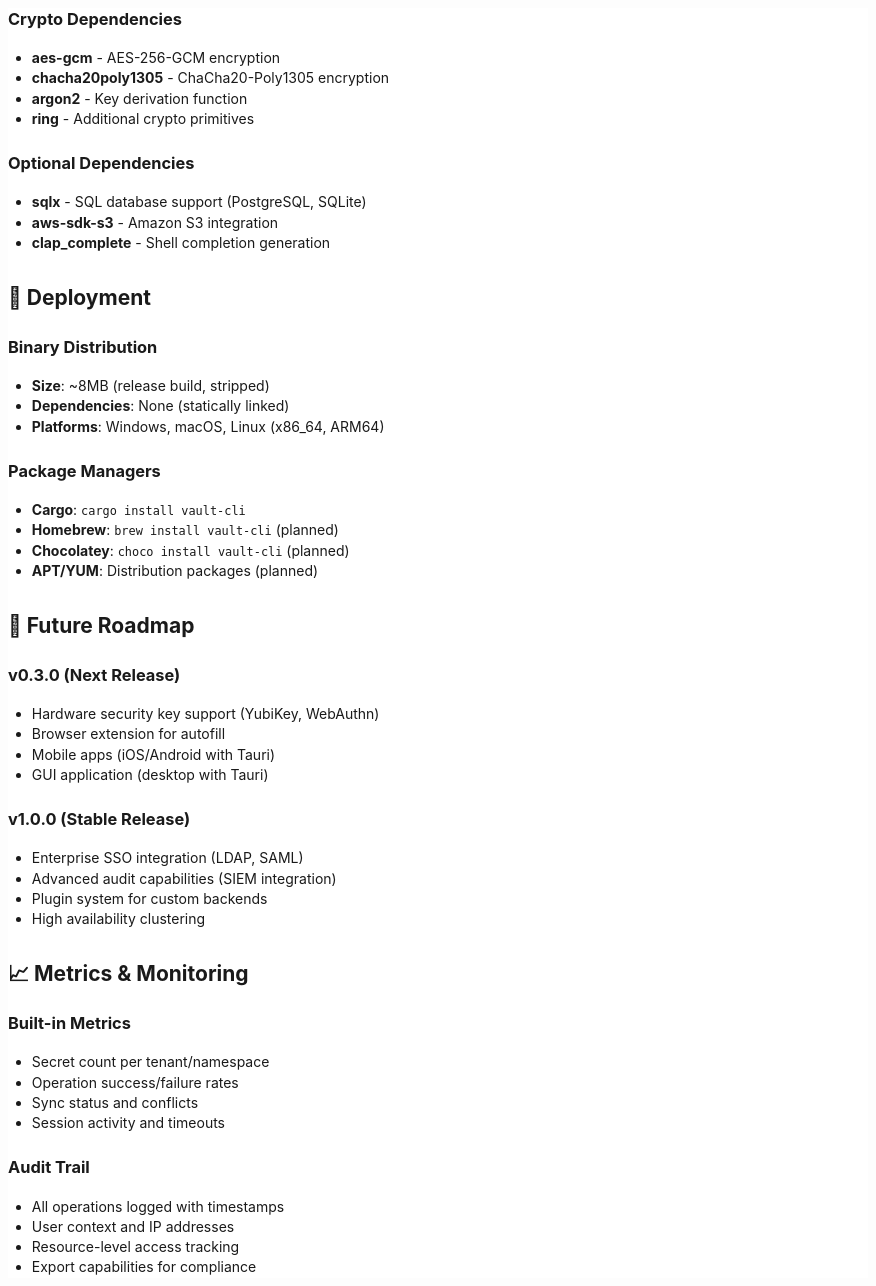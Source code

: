 ### Crypto Dependencies
- **aes-gcm** - AES-256-GCM encryption
- **chacha20poly1305** - ChaCha20-Poly1305 encryption
- **argon2** - Key derivation function
- **ring** - Additional crypto primitives

### Optional Dependencies
- **sqlx** - SQL database support (PostgreSQL, SQLite)
- **aws-sdk-s3** - Amazon S3 integration
- **clap_complete** - Shell completion generation

## 🚢 Deployment

### Binary Distribution
- **Size**: ~8MB (release build, stripped)
- **Dependencies**: None (statically linked)
- **Platforms**: Windows, macOS, Linux (x86_64, ARM64)

### Package Managers
- **Cargo**: `cargo install vault-cli`
- **Homebrew**: `brew install vault-cli` (planned)
- **Chocolatey**: `choco install vault-cli` (planned)
- **APT/YUM**: Distribution packages (planned)

## 🔮 Future Roadmap

### v0.3.0 (Next Release)
- Hardware security key support (YubiKey, WebAuthn)
- Browser extension for autofill
- Mobile apps (iOS/Android with Tauri)
- GUI application (desktop with Tauri)

### v1.0.0 (Stable Release)
- Enterprise SSO integration (LDAP, SAML)
- Advanced audit capabilities (SIEM integration)
- Plugin system for custom backends
- High availability clustering

## 📈 Metrics & Monitoring

### Built-in Metrics
- Secret count per tenant/namespace
- Operation success/failure rates
- Sync status and conflicts
- Session activity and timeouts

### Audit Trail
- All operations logged with timestamps
- User context and IP addresses
- Resource-level access tracking
- Export capabilities for compliance

